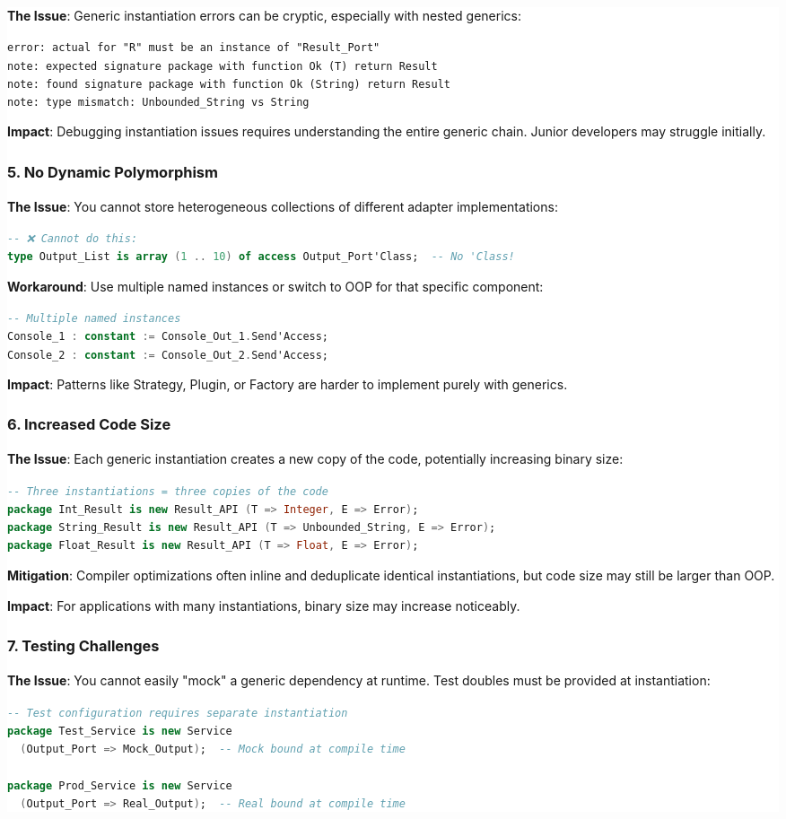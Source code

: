**The Issue**: Generic instantiation errors can be cryptic, especially with nested generics:

```
error: actual for "R" must be an instance of "Result_Port"
note: expected signature package with function Ok (T) return Result
note: found signature package with function Ok (String) return Result
note: type mismatch: Unbounded_String vs String
```

**Impact**: Debugging instantiation issues requires understanding the entire generic chain. Junior developers may struggle initially.

### 5. **No Dynamic Polymorphism**

**The Issue**: You cannot store heterogeneous collections of different adapter implementations:

```ada
-- ❌ Cannot do this:
type Output_List is array (1 .. 10) of access Output_Port'Class;  -- No 'Class!
```

**Workaround**: Use multiple named instances or switch to OOP for that specific component:

```ada
-- Multiple named instances
Console_1 : constant := Console_Out_1.Send'Access;
Console_2 : constant := Console_Out_2.Send'Access;
```

**Impact**: Patterns like Strategy, Plugin, or Factory are harder to implement purely with generics.

### 6. **Increased Code Size**

**The Issue**: Each generic instantiation creates a new copy of the code, potentially increasing binary size:

```ada
-- Three instantiations = three copies of the code
package Int_Result is new Result_API (T => Integer, E => Error);
package String_Result is new Result_API (T => Unbounded_String, E => Error);
package Float_Result is new Result_API (T => Float, E => Error);
```

**Mitigation**: Compiler optimizations often inline and deduplicate identical instantiations, but code size may still be larger than OOP.

**Impact**: For applications with many instantiations, binary size may increase noticeably.

### 7. **Testing Challenges**

**The Issue**: You cannot easily "mock" a generic dependency at runtime. Test doubles must be provided at instantiation:

```ada
-- Test configuration requires separate instantiation
package Test_Service is new Service
  (Output_Port => Mock_Output);  -- Mock bound at compile time

package Prod_Service is new Service
  (Output_Port => Real_Output);  -- Real bound at compile time
```
